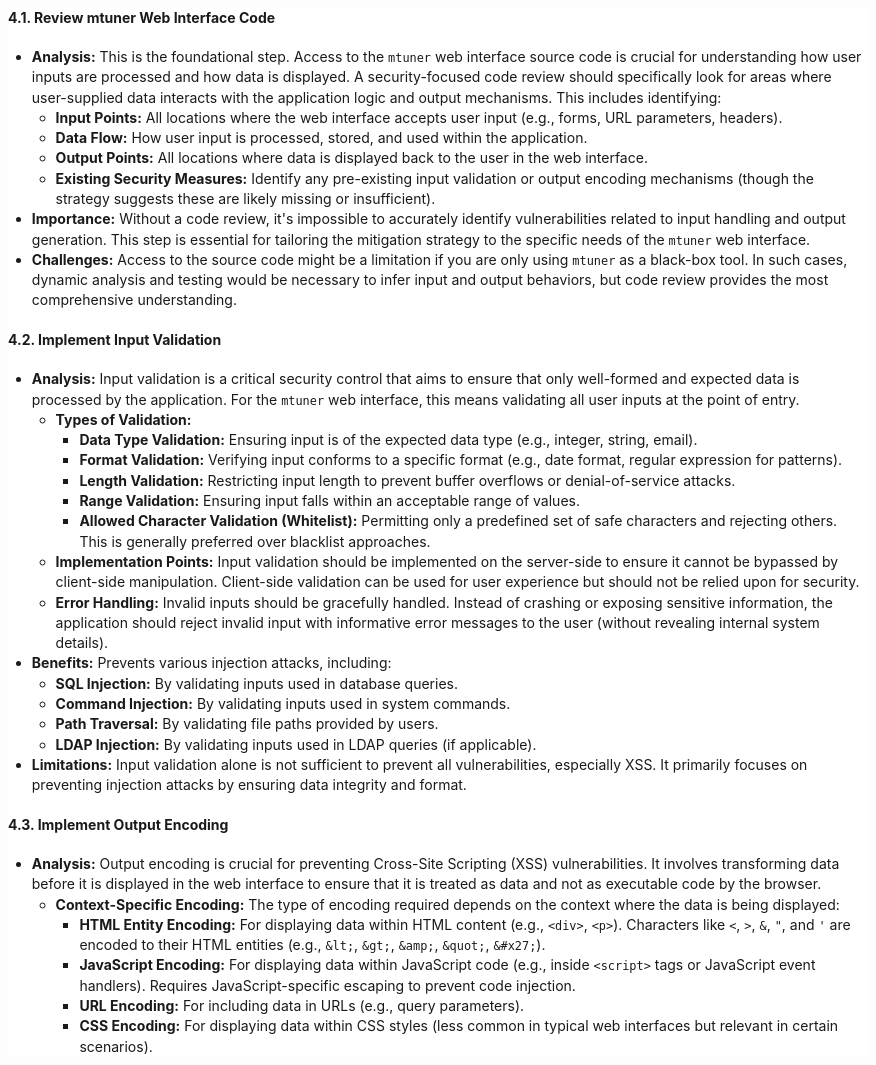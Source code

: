 #### 4.1. Review mtuner Web Interface Code

*   **Analysis:** This is the foundational step. Access to the `mtuner` web interface source code is crucial for understanding how user inputs are processed and how data is displayed. A security-focused code review should specifically look for areas where user-supplied data interacts with the application logic and output mechanisms. This includes identifying:
    *   **Input Points:** All locations where the web interface accepts user input (e.g., forms, URL parameters, headers).
    *   **Data Flow:** How user input is processed, stored, and used within the application.
    *   **Output Points:** All locations where data is displayed back to the user in the web interface.
    *   **Existing Security Measures:** Identify any pre-existing input validation or output encoding mechanisms (though the strategy suggests these are likely missing or insufficient).
*   **Importance:** Without a code review, it's impossible to accurately identify vulnerabilities related to input handling and output generation. This step is essential for tailoring the mitigation strategy to the specific needs of the `mtuner` web interface.
*   **Challenges:** Access to the source code might be a limitation if you are only using `mtuner` as a black-box tool. In such cases, dynamic analysis and testing would be necessary to infer input and output behaviors, but code review provides the most comprehensive understanding.

#### 4.2. Implement Input Validation

*   **Analysis:** Input validation is a critical security control that aims to ensure that only well-formed and expected data is processed by the application. For the `mtuner` web interface, this means validating all user inputs at the point of entry.
    *   **Types of Validation:**
        *   **Data Type Validation:** Ensuring input is of the expected data type (e.g., integer, string, email).
        *   **Format Validation:** Verifying input conforms to a specific format (e.g., date format, regular expression for patterns).
        *   **Length Validation:** Restricting input length to prevent buffer overflows or denial-of-service attacks.
        *   **Range Validation:** Ensuring input falls within an acceptable range of values.
        *   **Allowed Character Validation (Whitelist):** Permitting only a predefined set of safe characters and rejecting others. This is generally preferred over blacklist approaches.
    *   **Implementation Points:** Input validation should be implemented on the server-side to ensure it cannot be bypassed by client-side manipulation. Client-side validation can be used for user experience but should not be relied upon for security.
    *   **Error Handling:**  Invalid inputs should be gracefully handled. Instead of crashing or exposing sensitive information, the application should reject invalid input with informative error messages to the user (without revealing internal system details).
*   **Benefits:** Prevents various injection attacks, including:
    *   **SQL Injection:** By validating inputs used in database queries.
    *   **Command Injection:** By validating inputs used in system commands.
    *   **Path Traversal:** By validating file paths provided by users.
    *   **LDAP Injection:** By validating inputs used in LDAP queries (if applicable).
*   **Limitations:** Input validation alone is not sufficient to prevent all vulnerabilities, especially XSS. It primarily focuses on preventing injection attacks by ensuring data integrity and format.

#### 4.3. Implement Output Encoding

*   **Analysis:** Output encoding is crucial for preventing Cross-Site Scripting (XSS) vulnerabilities. It involves transforming data before it is displayed in the web interface to ensure that it is treated as data and not as executable code by the browser.
    *   **Context-Specific Encoding:** The type of encoding required depends on the context where the data is being displayed:
        *   **HTML Entity Encoding:** For displaying data within HTML content (e.g., `<div>`, `<p>`). Characters like `<`, `>`, `&`, `"`, and `'` are encoded to their HTML entities (e.g., `&lt;`, `&gt;`, `&amp;`, `&quot;`, `&#x27;`).
        *   **JavaScript Encoding:** For displaying data within JavaScript code (e.g., inside `<script>` tags or JavaScript event handlers). Requires JavaScript-specific escaping to prevent code injection.
        *   **URL Encoding:** For including data in URLs (e.g., query parameters).
        *   **CSS Encoding:** For displaying data within CSS styles (less common in typical web interfaces but relevant in certain scenarios).